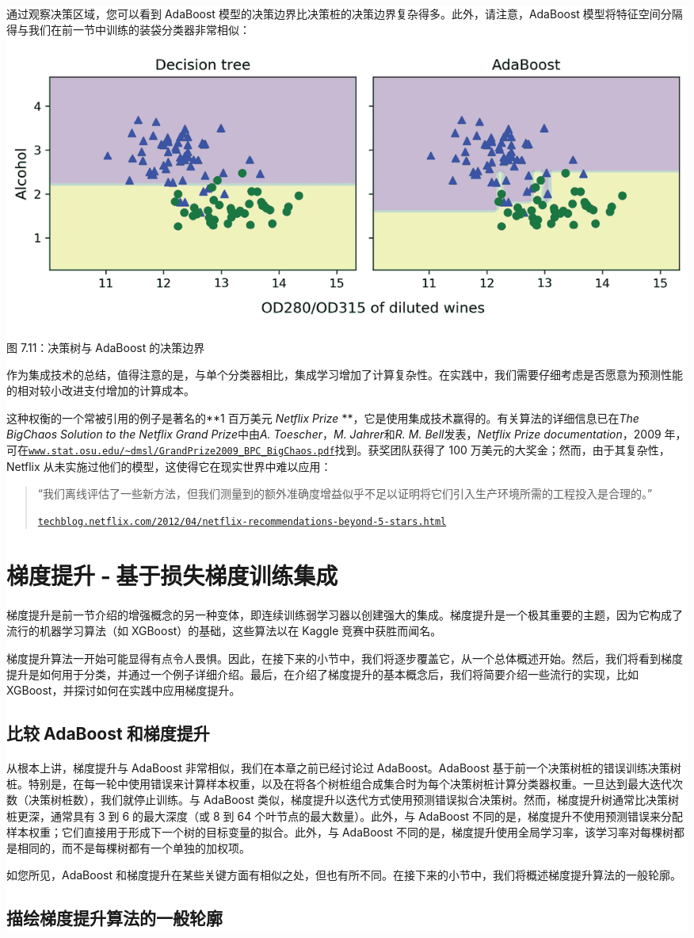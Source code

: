 通过观察决策区域，您可以看到 AdaBoost 模型的决策边界比决策桩的决策边界复杂得多。此外，请注意，AdaBoost 模型将特征空间分隔得与我们在前一节中训练的装袋分类器非常相似：

![](img/B17582_07_11.png)

图 7.11：决策树与 AdaBoost 的决策边界

作为集成技术的总结，值得注意的是，与单个分类器相比，集成学习增加了计算复杂性。在实践中，我们需要仔细考虑是否愿意为预测性能的相对较小改进支付增加的计算成本。

这种权衡的一个常被引用的例子是著名的**1 百万美元 *Netflix Prize* **，它是使用集成技术赢得的。有关算法的详细信息已在*The BigChaos Solution to the Netflix Grand Prize*中由*A. Toescher*，*M. Jahrer*和*R. M. Bell*发表，*Netflix Prize documentation*，2009 年，可在[`www.stat.osu.edu/~dmsl/GrandPrize2009_BPC_BigChaos.pdf`](http://www.stat.osu.edu/~dmsl/GrandPrize2009_BPC_BigChaos.pdf)找到。获奖团队获得了 100 万美元的大奖金；然而，由于其复杂性，Netflix 从未实施过他们的模型，这使得它在现实世界中难以应用：

> “我们离线评估了一些新方法，但我们测量到的额外准确度增益似乎不足以证明将它们引入生产环境所需的工程投入是合理的。”
> 
> [`techblog.netflix.com/2012/04/netflix-recommendations-beyond-5-stars.html`](http://techblog.netflix.com/2012/04/netflix-recommendations-beyond-5-stars.html)

# 梯度提升 - 基于损失梯度训练集成

梯度提升是前一节介绍的增强概念的另一种变体，即连续训练弱学习器以创建强大的集成。梯度提升是一个极其重要的主题，因为它构成了流行的机器学习算法（如 XGBoost）的基础，这些算法以在 Kaggle 竞赛中获胜而闻名。

梯度提升算法一开始可能显得有点令人畏惧。因此，在接下来的小节中，我们将逐步覆盖它，从一个总体概述开始。然后，我们将看到梯度提升是如何用于分类，并通过一个例子详细介绍。最后，在介绍了梯度提升的基本概念后，我们将简要介绍一些流行的实现，比如 XGBoost，并探讨如何在实践中应用梯度提升。

## 比较 AdaBoost 和梯度提升

从根本上讲，梯度提升与 AdaBoost 非常相似，我们在本章之前已经讨论过 AdaBoost。AdaBoost 基于前一个决策树桩的错误训练决策树桩。特别是，在每一轮中使用错误来计算样本权重，以及在将各个树桩组合成集合时为每个决策树桩计算分类器权重。一旦达到最大迭代次数（决策树桩数），我们就停止训练。与 AdaBoost 类似，梯度提升以迭代方式使用预测错误拟合决策树。然而，梯度提升树通常比决策树桩更深，通常具有 3 到 6 的最大深度（或 8 到 64 个叶节点的最大数量）。此外，与 AdaBoost 不同的是，梯度提升不使用预测错误来分配样本权重；它们直接用于形成下一个树的目标变量的拟合。此外，与 AdaBoost 不同的是，梯度提升使用全局学习率，该学习率对每棵树都是相同的，而不是每棵树都有一个单独的加权项。

如您所见，AdaBoost 和梯度提升在某些关键方面有相似之处，但也有所不同。在接下来的小节中，我们将概述梯度提升算法的一般轮廓。

## 描绘梯度提升算法的一般轮廓
